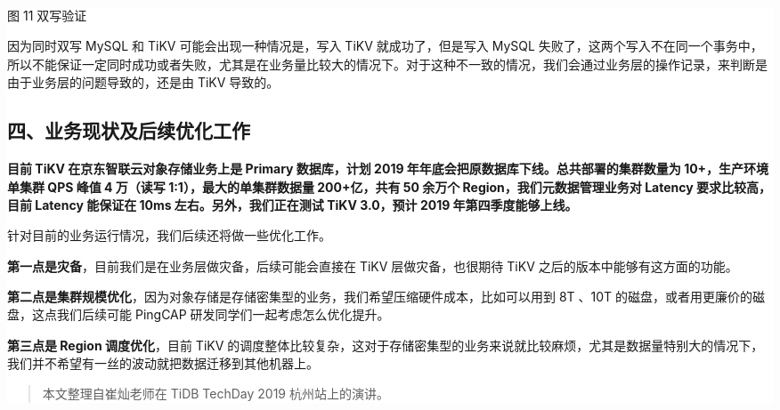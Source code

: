 <div class="caption-center">图 11 双写验证</div>

因为同时双写 MySQL 和 TiKV 可能会出现一种情况是，写入 TiKV 就成功了，但是写入 MySQL 失败了，这两个写入不在同一个事务中，所以不能保证一定同时成功或者失败，尤其是在业务量比较大的情况下。对于这种不一致的情况，我们会通过业务层的操作记录，来判断是由于业务层的问题导致的，还是由 TiKV 导致的。

## 四、业务现状及后续优化工作

**目前 TiKV 在京东智联云对象存储业务上是 Primary 数据库，计划 2019 年年底会把原数据库下线。总共部署的集群数量为 10+，生产环境单集群 QPS 峰值 4 万（读写 1:1），最大的单集群数据量 200+亿，共有 50 余万个 Region，我们元数据管理业务对 Latency 要求比较高，目前 Latency 能保证在 10ms 左右。另外，我们正在测试 TiKV 3.0，预计 2019 年第四季度能够上线。**

针对目前的业务运行情况，我们后续还将做一些优化工作。

**第一点是灾备**，目前我们是在业务层做灾备，后续可能会直接在 TiKV 层做灾备，也很期待 TiKV 之后的版本中能够有这方面的功能。

**第二点是集群规模优化**，因为对象存储是存储密集型的业务，我们希望压缩硬件成本，比如可以用到 8T 、10T 的磁盘，或者用更廉价的磁盘，这点我们后续可能 PingCAP 研发同学们一起考虑怎么优化提升。

**第三点是 Region 调度优化**，目前 TiKV 的调度整体比较复杂，这对于存储密集型的业务来说就比较麻烦，尤其是数据量特别大的情况下，我们并不希望有一丝的波动就把数据迁移到其他机器上。

>本文整理自崔灿老师在 TiDB TechDay 2019 杭州站上的演讲。

